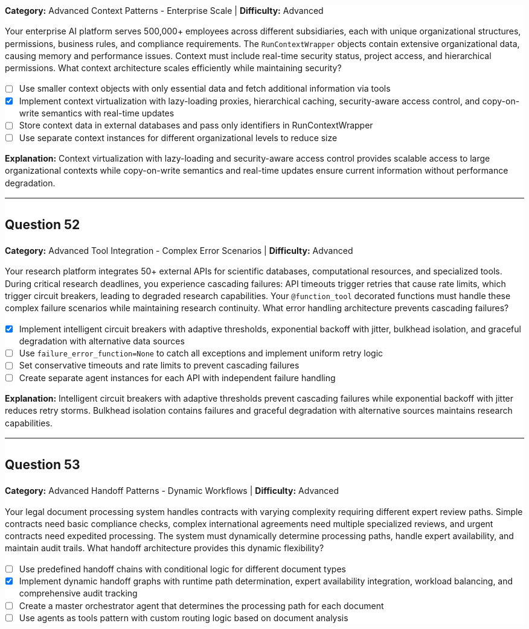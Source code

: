 **Category:** Advanced Context Patterns - Enterprise Scale | **Difficulty:** Advanced

Your enterprise AI platform serves 500,000+ employees across different subsidiaries, each with unique organizational structures, permissions, business rules, and compliance requirements. The `RunContextWrapper` objects contain extensive organizational data, causing memory and performance issues. Context must include real-time security status, project access, and hierarchical permissions. What context architecture scales efficiently while maintaining security?

-   [ ] Use smaller context objects with only essential data and fetch additional information via tools
-   [x] Implement context virtualization with lazy-loading proxies, hierarchical caching, security-aware access control, and copy-on-write semantics with real-time updates
-   [ ] Store context data in external databases and pass only identifiers in RunContextWrapper
-   [ ] Use separate context instances for different organizational levels to reduce size

**Explanation:** Context virtualization with lazy-loading and security-aware access control provides scalable access to large organizational contexts while copy-on-write semantics and real-time updates ensure current information without performance degradation.

---

## Question 52

**Category:** Advanced Tool Integration - Complex Error Scenarios | **Difficulty:** Advanced

Your research platform integrates 50+ external APIs for scientific databases, computational resources, and specialized tools. During critical research deadlines, you experience cascading failures: API timeouts trigger retries that cause rate limits, which trigger circuit breakers, leading to degraded research capabilities. Your `@function_tool` decorated functions must handle these complex failure scenarios while maintaining research continuity. What error handling architecture prevents cascading failures?

-   [x] Implement intelligent circuit breakers with adaptive thresholds, exponential backoff with jitter, bulkhead isolation, and graceful degradation with alternative data sources
-   [ ] Use `failure_error_function=None` to catch all exceptions and implement uniform retry logic
-   [ ] Set conservative timeouts and rate limits to prevent cascading failures
-   [ ] Create separate agent instances for each API with independent failure handling

**Explanation:** Intelligent circuit breakers with adaptive thresholds prevent cascading failures while exponential backoff with jitter reduces retry storms. Bulkhead isolation contains failures and graceful degradation with alternative sources maintains research capabilities.

---

## Question 53

**Category:** Advanced Handoff Patterns - Dynamic Workflows | **Difficulty:** Advanced

Your legal document processing system handles contracts with varying complexity requiring different expert review paths. Simple contracts need basic compliance checks, complex international agreements need multiple specialized reviews, and urgent contracts need expedited processing. The system must dynamically determine processing paths, handle expert availability, and maintain audit trails. What handoff architecture provides this dynamic flexibility?

-   [ ] Use predefined handoff chains with conditional logic for different document types
-   [x] Implement dynamic handoff graphs with runtime path determination, expert availability integration, workload balancing, and comprehensive audit tracking
-   [ ] Create a master orchestrator agent that determines the processing path for each document
-   [ ] Use agents as tools pattern with custom routing logic based on document analysis
